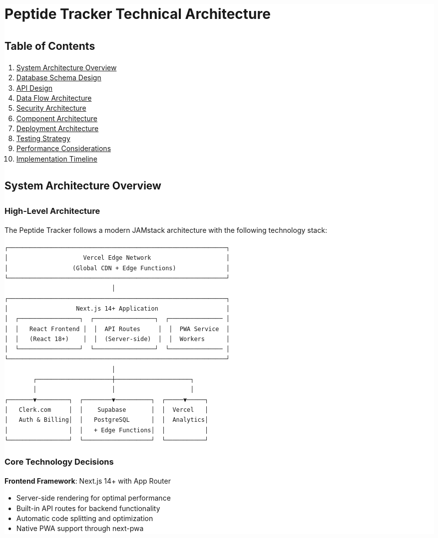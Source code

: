 # Peptide Tracker Technical Architecture

## Table of Contents

1. [System Architecture Overview](#system-architecture-overview)
2. [Database Schema Design](#database-schema-design)
3. [API Design](#api-design)
4. [Data Flow Architecture](#data-flow-architecture)
5. [Security Architecture](#security-architecture)
6. [Component Architecture](#component-architecture)
7. [Deployment Architecture](#deployment-architecture)
8. [Testing Strategy](#testing-strategy)
9. [Performance Considerations](#performance-considerations)
10. [Implementation Timeline](#implementation-timeline)

## System Architecture Overview

### High-Level Architecture

The Peptide Tracker follows a modern JAMstack architecture with the following technology stack:

```
┌─────────────────────────────────────────────────────────────┐
│                     Vercel Edge Network                     │
│                  (Global CDN + Edge Functions)              │
└─────────────────────────────────────────────────────────────┘
                              │
┌─────────────────────────────────────────────────────────────┐
│                   Next.js 14+ Application                   │
│  ┌─────────────────┐  ┌─────────────────┐  ┌─────────────── │
│  │   React Frontend │  │  API Routes     │  │  PWA Service  │
│  │   (React 18+)    │  │  (Server-side)  │  │  Workers      │
│  └─────────────────┘  └─────────────────┘  └─────────────── │
└─────────────────────────────────────────────────────────────┘
                              │
        ┌─────────────────────┼─────────────────────┐
        │                     │                     │
┌───────▼─────────┐  ┌────────▼──────────┐  ┌─────▼─────┐
│   Clerk.com     │  │    Supabase       │  │  Vercel   │
│   Auth & Billing│  │   PostgreSQL      │  │  Analytics│
│                 │  │   + Edge Functions│  │           │
└─────────────────┘  └───────────────────┘  └───────────┘
```

### Core Technology Decisions

**Frontend Framework**: Next.js 14+ with App Router
- Server-side rendering for optimal performance
- Built-in API routes for backend functionality
- Automatic code splitting and optimization
- Native PWA support through next-pwa
